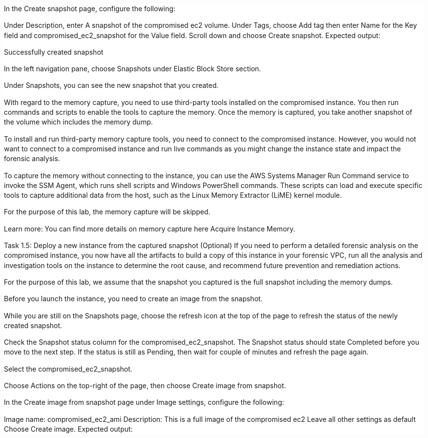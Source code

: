 In the Create snapshot page, configure the following:

Under Description, enter A snapshot of the compromised ec2 volume.
Under Tags, choose Add tag then enter Name for the Key field and compromised_ec2_snapshot for the Value field.
Scroll down and choose Create snapshot.
 Expected output:

Successfully created snapshot

In the left navigation pane, choose Snapshots under Elastic Block Store section.

Under Snapshots, you can see the new snapshot that you created.

With regard to the memory capture, you need to use third-party tools installed on the compromised instance. You then run commands and scripts to enable the tools to capture the memory. Once the memory is captured, you take another snapshot of the volume which includes the memory dump.

To install and run third-party memory capture tools, you need to connect to the compromised instance. However, you would not want to connect to a compromised instance and run live commands as you might change the instance state and impact the forensic analysis.

To capture the memory without connecting to the instance, you can use the AWS Systems Manager Run Command service to invoke the SSM Agent, which runs shell scripts and Windows PowerShell commands. These scripts can load and execute specific tools to capture additional data from the host, such as the Linux Memory Extractor (LiME) kernel module.

For the purpose of this lab, the memory capture will be skipped.

 Learn more: You can find more details on memory capture here Acquire Instance Memory.

Task 1.5: Deploy a new instance from the captured snapshot (Optional)
If you need to perform a detailed forensic analysis on the compromised instance, you now have all the artifacts to build a copy of this instance in your forensic VPC, run all the analysis and investigation tools on the instance to determine the root cause, and recommend future prevention and remediation actions.

For the purpose of this lab, we assume that the snapshot you captured is the full snapshot including the memory dumps.

Before you launch the instance, you need to create an image from the snapshot.

While you are still on the Snapshots page, choose the refresh icon  at the top of the page to refresh the status of the newly created snapshot.

Check the Snapshot status column for the compromised_ec2_snapshot. The Snapshot status should state Completed before you move to the next step. If the status is still as Pending, then wait for couple of minutes and refresh the page again.

Select the  compromised_ec2_snapshot.

Choose Actions  on the top-right of the page, then choose Create image from snapshot.

In the Create image from snapshot page under Image settings, configure the following:

Image name: compromised_ec2_ami
Description: This is a full image of the compromised ec2
Leave all other settings as default
Choose Create image.
 Expected output:
